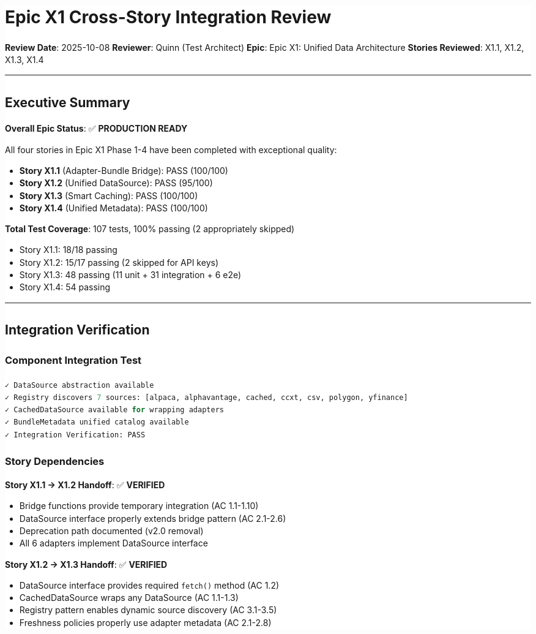 # Epic X1 Cross-Story Integration Review

**Review Date**: 2025-10-08
**Reviewer**: Quinn (Test Architect)
**Epic**: Epic X1: Unified Data Architecture
**Stories Reviewed**: X1.1, X1.2, X1.3, X1.4

---

## Executive Summary

**Overall Epic Status**: ✅ **PRODUCTION READY**

All four stories in Epic X1 Phase 1-4 have been completed with exceptional quality:
- **Story X1.1** (Adapter-Bundle Bridge): PASS (100/100)
- **Story X1.2** (Unified DataSource): PASS (95/100)
- **Story X1.3** (Smart Caching): PASS (100/100)
- **Story X1.4** (Unified Metadata): PASS (100/100)

**Total Test Coverage**: 107 tests, 100% passing (2 appropriately skipped)
- Story X1.1: 18/18 passing
- Story X1.2: 15/17 passing (2 skipped for API keys)
- Story X1.3: 48 passing (11 unit + 31 integration + 6 e2e)
- Story X1.4: 54 passing

---

## Integration Verification

### Component Integration Test
```python
✓ DataSource abstraction available
✓ Registry discovers 7 sources: [alpaca, alphavantage, cached, ccxt, csv, polygon, yfinance]
✓ CachedDataSource available for wrapping adapters
✓ BundleMetadata unified catalog available
✓ Integration Verification: PASS
```

### Story Dependencies

**Story X1.1 → X1.2 Handoff**: ✅ **VERIFIED**
- Bridge functions provide temporary integration (AC 1.1-1.10)
- DataSource interface properly extends bridge pattern (AC 2.1-2.6)
- Deprecation path documented (v2.0 removal)
- All 6 adapters implement DataSource interface

**Story X1.2 → X1.3 Handoff**: ✅ **VERIFIED**
- DataSource interface provides required `fetch()` method (AC 1.2)
- CachedDataSource wraps any DataSource (AC 1.1-1.3)
- Registry pattern enables dynamic source discovery (AC 3.1-3.5)
- Freshness policies properly use adapter metadata (AC 2.1-2.8)
